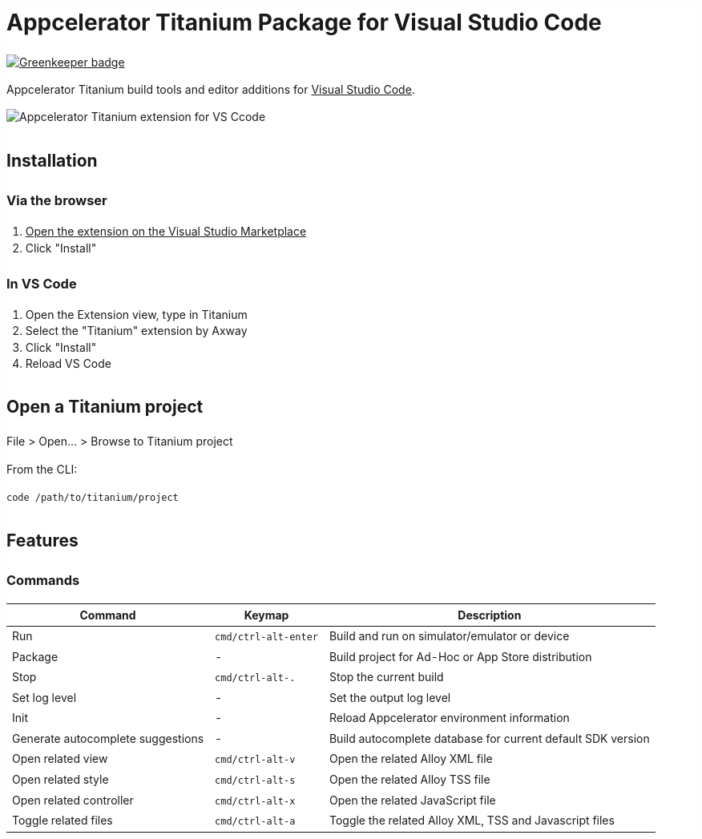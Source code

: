 # Appcelerator Titanium Package for Visual Studio Code

[![Greenkeeper badge](https://badges.greenkeeper.io/appcelerator/vscode-appcelerator-titanium.svg)](https://greenkeeper.io/)

Appcelerator Titanium build tools and editor additions for [Visual Studio Code](https://code.visualstudio.com).

<img width="900" alt="Appcelerator Titanium extension for VS Ccode" src="https://user-images.githubusercontent.com/2697821/37837371-f0fc7bd6-2eac-11e8-822d-049cce038d15.png">

## Installation

### Via the browser

1. [Open the extension on the Visual Studio Marketplace](https://marketplace.visualstudio.com/items?itemName=axway.vscode-titanium)
2. Click "Install"

### In VS Code

1. Open the Extension view, type in Titanium
2. Select the "Titanium" extension by Axway
3. Click "Install"
4. Reload VS Code


## Open a Titanium project

File > Open... > Browse to Titanium project

From the CLI:

```
code /path/to/titanium/project
```

## Features

### Commands

Command                           | Keymap                | Description
---                               | ---                   | ---
Run                               | `cmd/ctrl-alt-enter`  | Build and run on simulator/emulator or device
Package                           | -                     | Build project for Ad-Hoc or App Store distribution
Stop                              | `cmd/ctrl-alt-.`      | Stop the current build
Set log level                     | -                     | Set the output log level
Init                              | -                     | Reload Appcelerator environment information
Generate autocomplete suggestions | -                     | Build autocomplete database for current default SDK version
Open related view                 | `cmd/ctrl-alt-v`      | Open the related Alloy XML file
Open related style                | `cmd/ctrl-alt-s`      | Open the related Alloy TSS file
Open related controller           | `cmd/ctrl-alt-x`      | Open the related JavaScript file
Toggle related files              | `cmd/ctrl-alt-a`      | Toggle the related Alloy XML, TSS and Javascript files
